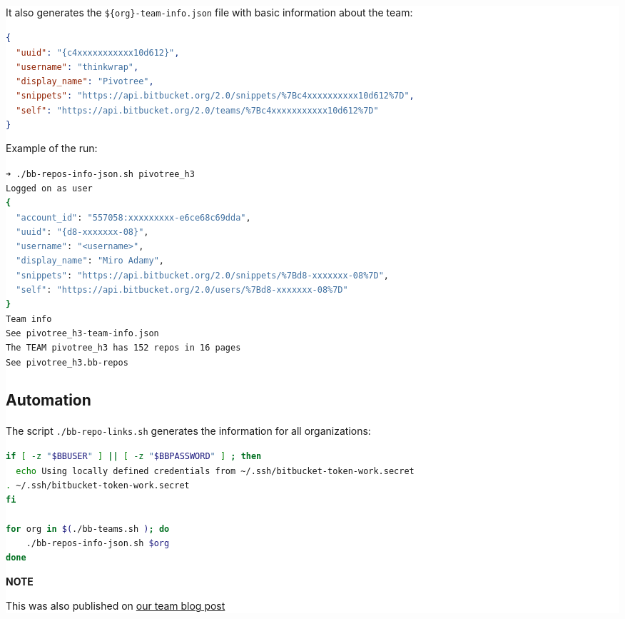 It also generates the `${org}-team-info.json` file with basic information about the team:

```json
{
  "uuid": "{c4xxxxxxxxxxx10d612}",
  "username": "thinkwrap",
  "display_name": "Pivotree",
  "snippets": "https://api.bitbucket.org/2.0/snippets/%7Bc4xxxxxxxxxx10d612%7D",
  "self": "https://api.bitbucket.org/2.0/teams/%7Bc4xxxxxxxxxxx10d612%7D"
}

```

Example of the run:

```bash
➜ ./bb-repos-info-json.sh pivotree_h3
Logged on as user
{
  "account_id": "557058:xxxxxxxxx-e6ce68c69dda",
  "uuid": "{d8-xxxxxxx-08}",
  "username": "<username>",
  "display_name": "Miro Adamy",
  "snippets": "https://api.bitbucket.org/2.0/snippets/%7Bd8-xxxxxxx-08%7D",
  "self": "https://api.bitbucket.org/2.0/users/%7Bd8-xxxxxxx-08%7D"
}
Team info
See pivotree_h3-team-info.json
The TEAM pivotree_h3 has 152 repos in 16 pages
See pivotree_h3.bb-repos
```


## Automation

The script `./bb-repo-links.sh` generates the information for all organizations:

```sh
if [ -z "$BBUSER" ] || [ -z "$BBPASSWORD" ] ; then
  echo Using locally defined credentials from ~/.ssh/bitbucket-token-work.secret 
. ~/.ssh/bitbucket-token-work.secret
fi

for org in $(./bb-teams.sh ); do
    ./bb-repos-info-json.sh $org
done
```

**NOTE**

This was also published on [our team blog post](https://blog.pivotree.cloud/2021-02-15-bitbucket-list-repos/)
